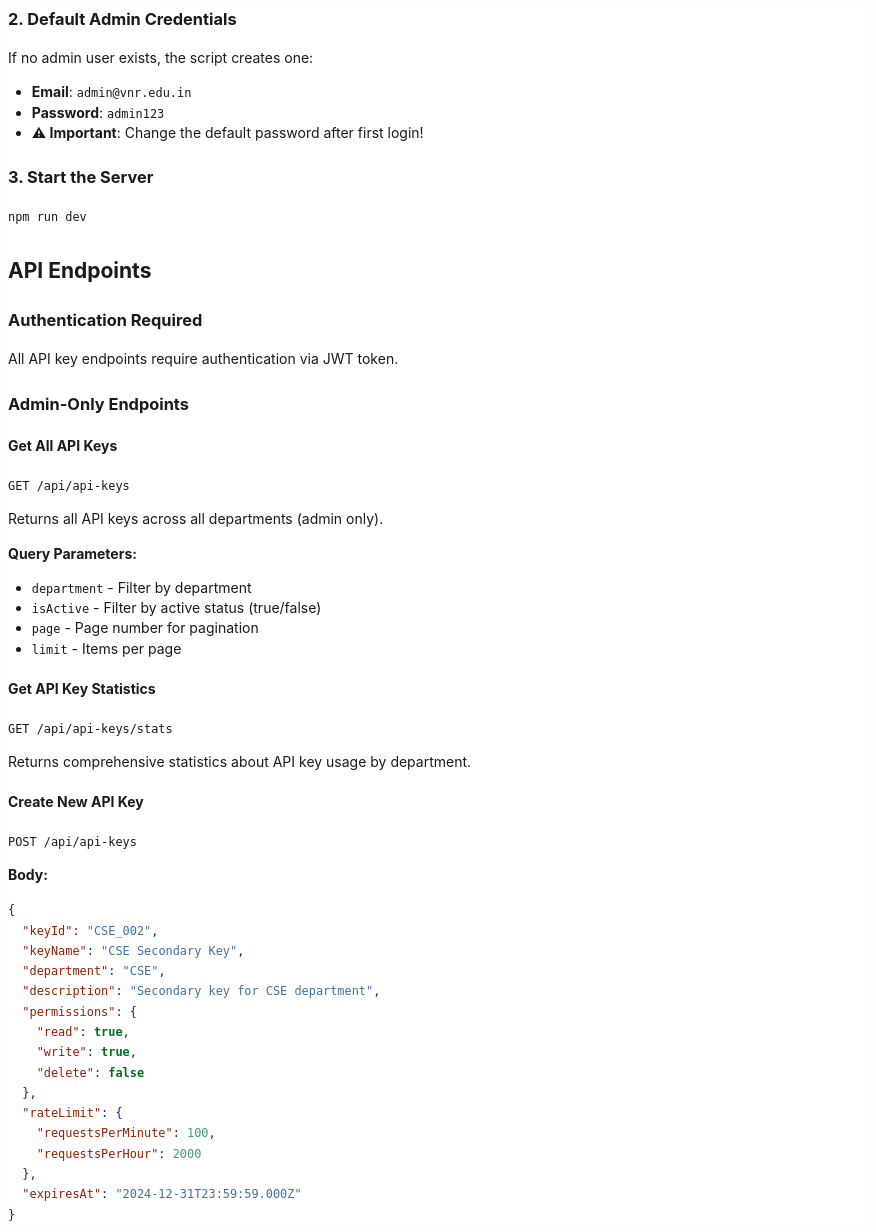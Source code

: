 ### 2. Default Admin Credentials

If no admin user exists, the script creates one:
- **Email**: `admin@vnr.edu.in`
- **Password**: `admin123`
- **⚠️ Important**: Change the default password after first login!

### 3. Start the Server

```bash
npm run dev
```

## API Endpoints

### Authentication Required
All API key endpoints require authentication via JWT token.

### Admin-Only Endpoints

#### Get All API Keys
```http
GET /api/api-keys
```
Returns all API keys across all departments (admin only).

**Query Parameters:**
- `department` - Filter by department
- `isActive` - Filter by active status (true/false)
- `page` - Page number for pagination
- `limit` - Items per page

#### Get API Key Statistics
```http
GET /api/api-keys/stats
```
Returns comprehensive statistics about API key usage by department.

#### Create New API Key
```http
POST /api/api-keys
```
**Body:**
```json
{
  "keyId": "CSE_002",
  "keyName": "CSE Secondary Key",
  "department": "CSE",
  "description": "Secondary key for CSE department",
  "permissions": {
    "read": true,
    "write": true,
    "delete": false
  },
  "rateLimit": {
    "requestsPerMinute": 100,
    "requestsPerHour": 2000
  },
  "expiresAt": "2024-12-31T23:59:59.000Z"
}
```

